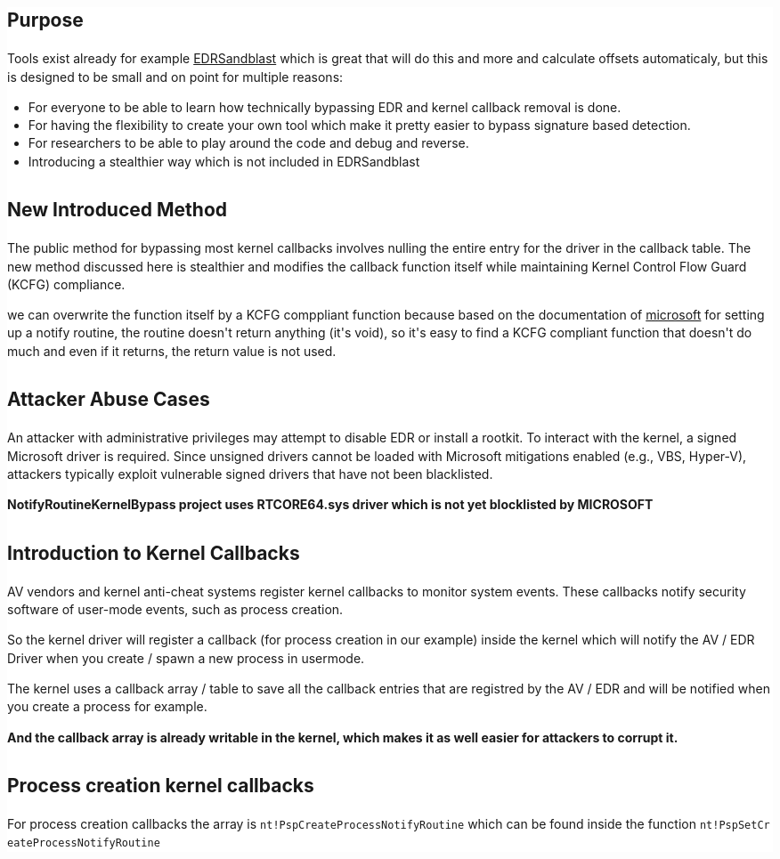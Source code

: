 ## Purpose

Tools exist already for example [EDRSandblast](https://github.com/wavestone-cdt/EDRSandblast) which is great that will do this and more and calculate offsets automaticaly, but this is designed to be small and on point for multiple reasons:

- For everyone to be able to learn how technically bypassing EDR and kernel callback removal is done.
- For having the flexibility to create your own tool which make it pretty easier to bypass signature based detection.
- For researchers to be able to play around the code and debug and reverse.
- Introducing a stealthier way which is not included in EDRSandblast

## New Introduced Method

The public method for bypassing most kernel callbacks involves nulling the entire entry for the driver in the callback table. The new method discussed here is stealthier and modifies the callback function itself while maintaining Kernel Control Flow Guard (KCFG) compliance.

we can overwrite the function itself by a KCFG comppliant function because based on the documentation of [microsoft](https://learn.microsoft.com/en-us/windows-hardware/drivers/ddi/ntddk/nc-ntddk-pcreate_process_notify_routine) for setting up a notify routine, the routine doesn't return anything (it's void), so it's easy to find a KCFG compliant function that doesn't do much and even if it returns, the return value is not used.

## Attacker Abuse Cases

An attacker with administrative privileges may attempt to disable EDR or install a rootkit. To interact with the kernel, a signed Microsoft driver is required. Since unsigned drivers cannot be loaded with Microsoft mitigations enabled (e.g., VBS, Hyper-V), attackers typically exploit vulnerable signed drivers that have not been blacklisted.

**NotifyRoutineKernelBypass project uses RTCORE64.sys driver which is not yet blocklisted by MICROSOFT**

## Introduction to Kernel Callbacks

AV vendors and kernel anti-cheat systems register kernel callbacks to monitor system events. These callbacks notify security software of user-mode events, such as process creation.

So the kernel driver will register a callback (for process creation in our example) inside the kernel which will notify the AV / EDR Driver when you create / spawn a new process in usermode.

The kernel uses a callback array / table to save all the callback entries that are registred by the AV / EDR and will be notified when you create a process for example.

**And the callback array is already writable in the kernel, which makes it as well easier for attackers to corrupt it.**

## Process creation kernel callbacks

For process creation callbacks the array is `nt!PspCreateProcessNotifyRoutine` which can be found inside the function `nt!PspSetCreateProcessNotifyRoutine`
